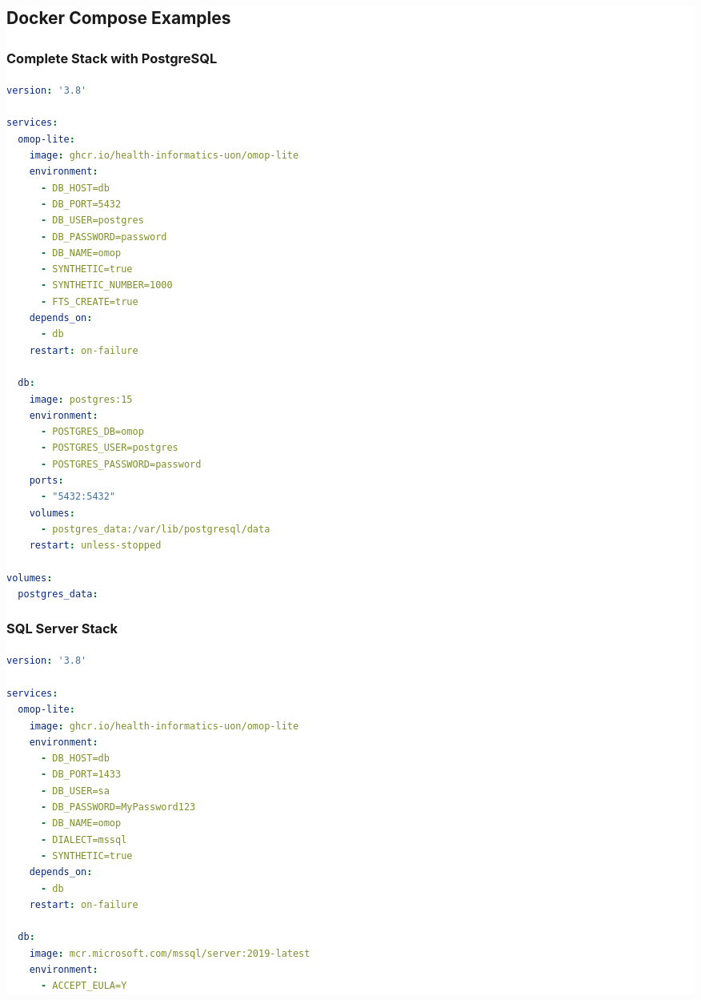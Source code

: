 ## Docker Compose Examples

### Complete Stack with PostgreSQL

```yaml
version: '3.8'

services:
  omop-lite:
    image: ghcr.io/health-informatics-uon/omop-lite
    environment:
      - DB_HOST=db
      - DB_PORT=5432
      - DB_USER=postgres
      - DB_PASSWORD=password
      - DB_NAME=omop
      - SYNTHETIC=true
      - SYNTHETIC_NUMBER=1000
      - FTS_CREATE=true
    depends_on:
      - db
    restart: on-failure

  db:
    image: postgres:15
    environment:
      - POSTGRES_DB=omop
      - POSTGRES_USER=postgres
      - POSTGRES_PASSWORD=password
    ports:
      - "5432:5432"
    volumes:
      - postgres_data:/var/lib/postgresql/data
    restart: unless-stopped

volumes:
  postgres_data:
```

### SQL Server Stack

```yaml
version: '3.8'

services:
  omop-lite:
    image: ghcr.io/health-informatics-uon/omop-lite
    environment:
      - DB_HOST=db
      - DB_PORT=1433
      - DB_USER=sa
      - DB_PASSWORD=MyPassword123
      - DB_NAME=omop
      - DIALECT=mssql
      - SYNTHETIC=true
    depends_on:
      - db
    restart: on-failure

  db:
    image: mcr.microsoft.com/mssql/server:2019-latest
    environment:
      - ACCEPT_EULA=Y
```